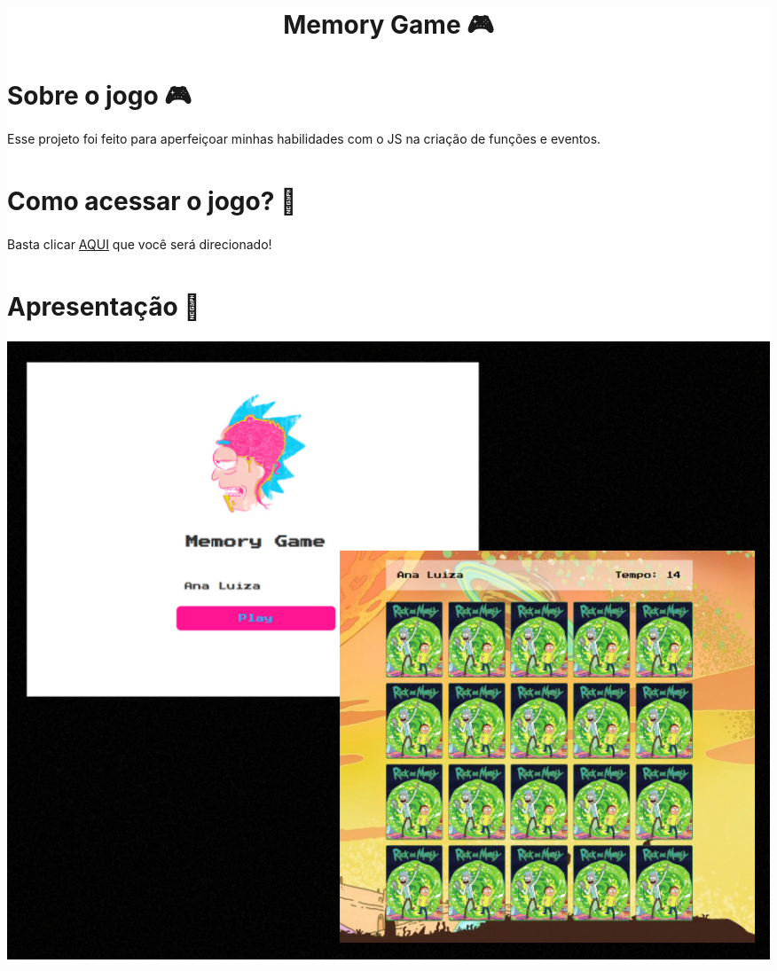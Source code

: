<h1 align="center"> Memory Game 🎮 </h1>

# Sobre o jogo 🎮
Esse projeto foi feito para aperfeiçoar minhas habilidades com o JS na criação de funções e eventos.</br>

# Como acessar o jogo? 🎯

Basta clicar [AQUI](https://analudms.github.io/MemoryGame/) que você será direcionado!

# Apresentação 👀

<p align="center">
  <img alt="Imagem de apresentação" src="./Image/fotoReadme.PNG" width="100%">
</p>
